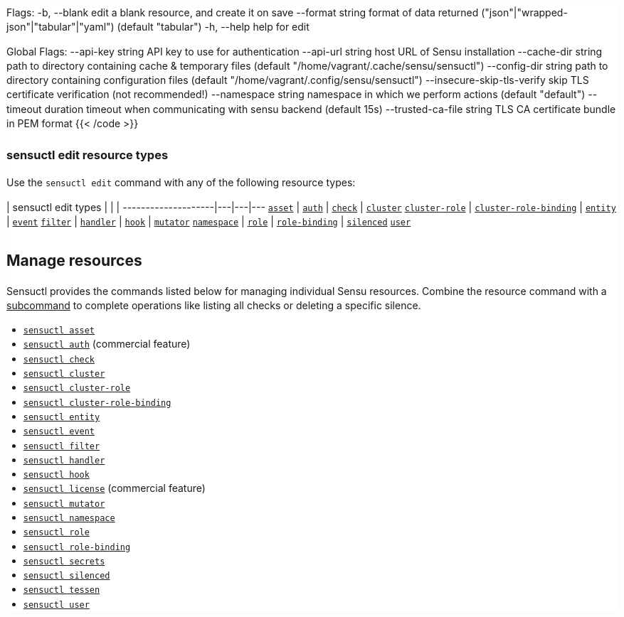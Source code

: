 Flags:
  -b, --blank           edit a blank resource, and create it on save
      --format string   format of data returned ("json"|"wrapped-json"|"tabular"|"yaml") (default "tabular")
  -h, --help            help for edit

Global Flags:
      --api-key string             API key to use for authentication
      --api-url string             host URL of Sensu installation
      --cache-dir string           path to directory containing cache & temporary files (default "/home/vagrant/.cache/sensu/sensuctl")
      --config-dir string          path to directory containing configuration files (default "/home/vagrant/.config/sensu/sensuctl")
      --insecure-skip-tls-verify   skip TLS certificate verification (not recommended!)
      --namespace string           namespace in which we perform actions (default "default")
      --timeout duration           timeout when communicating with sensu backend (default 15s)
      --trusted-ca-file string     TLS CA certificate bundle in PEM format
{{< /code >}}

### sensuctl edit resource types

Use the `sensuctl edit` command with any of the following resource types:

| sensuctl edit types |   | |
--------------------|---|---|---
[`asset`][12] | [`auth`][39] | [`check`][13] | [`cluster`][7]
[`cluster-role`][43] | [`cluster-role-binding`][45] | [`entity`][14] | [`event`][15]
[`filter`][16] | [`handler`][17] | [`hook`][18] | [`mutator`][19]
[`namespace`][21] | [`role`][35] | [`role-binding`][44] | [`silenced`][20]
[`user`][22]
 
## Manage resources

Sensuctl provides the commands listed below for managing individual Sensu resources.
Combine the resource command with a [subcommand][23] to complete operations like listing all checks or deleting a specific silence.

- [`sensuctl asset`][12]
- [`sensuctl auth`][39] (commercial feature)
- [`sensuctl check`][13]
- [`sensuctl cluster`][7]
- [`sensuctl cluster-role`][43]
- [`sensuctl cluster-role-binding`][45]
- [`sensuctl entity`][14]
- [`sensuctl event`][15]
- [`sensuctl filter`][16]
- [`sensuctl handler`][17]
- [`sensuctl hook`][18]
- [`sensuctl license`][34] (commercial feature)
- [`sensuctl mutator`][19]
- [`sensuctl namespace`][21]
- [`sensuctl role`][35]
- [`sensuctl role-binding`][44]
- [`sensuctl secrets`][28]
- [`sensuctl silenced`][20]
- [`sensuctl tessen`][27]
- [`sensuctl user`][22]


[1]: ../../operations/control-access/rbac/
[2]: https://en.wikipedia.org/wiki/List_of_tz_database_time_zones
[3]: #sensuctl-create-resource-types
[4]: ../#preferred-output-format
[5]: #sensuctl-edit-resource-types
[6]: ../../reference/
[7]: ../../operations/deploy-sensu/cluster-sensu/
[8]: ../../operations/control-access/rbac/#user-specification
[10]: #supported-resource-types
[11]: ../../web-ui/webconfig-reference/
[12]: ../../plugins/assets/
[13]: ../../observability-pipeline/observe-schedule/checks/
[14]: ../../observability-pipeline/observe-entities/entities/
[15]: ../../observability-pipeline/observe-events/events/
[16]: ../../observability-pipeline/observe-filter/filters/
[17]: ../../observability-pipeline/observe-process/handlers/
[18]: ../../observability-pipeline/observe-schedule/hooks/
[19]: ../../observability-pipeline/observe-transform/mutators/
[20]: ../../observability-pipeline/observe-process/silencing/
[21]: ../../operations/control-access/namespaces/
[22]: ../../operations/control-access/rbac#users
[23]: #subcommands
[24]: ../../operations/manage-secrets/secrets-providers/
[25]: ../../operations/control-access/ad-auth/
[26]: ../../operations/control-access/ldap-auth/
[27]: ../../operations/monitor-sensu/tessen/
[28]: ../../operations/manage-secrets/secrets/
[29]: ../../operations/deploy-sensu/etcdreplicators/
[30]: ../../commercial/
[31]: ../#manage-sensuctl
[32]: ../../operations/deploy-sensu/datastore/
[33]: #create-resources-across-namespaces
[34]: ../../operations/maintain-sensu/license/
[35]: ../../operations/control-access/rbac/#roles
[36]: #sensuctl-create-flags
[37]: ../../operations/control-access/oidc-auth/
[38]: ../../operations/control-access/rbac/#namespaced-resource-types
[39]: ../../operations/control-access/sso/
[42]: https://www.ietf.org/rfc/rfc3339.txt
[43]: ../../operations/control-access/rbac/#cluster-roles
[44]: ../../operations/control-access/rbac/#role-bindings
[45]: ../../operations/control-access/rbac/#cluster-role-bindings
[46]: ../#shell-auto-completion